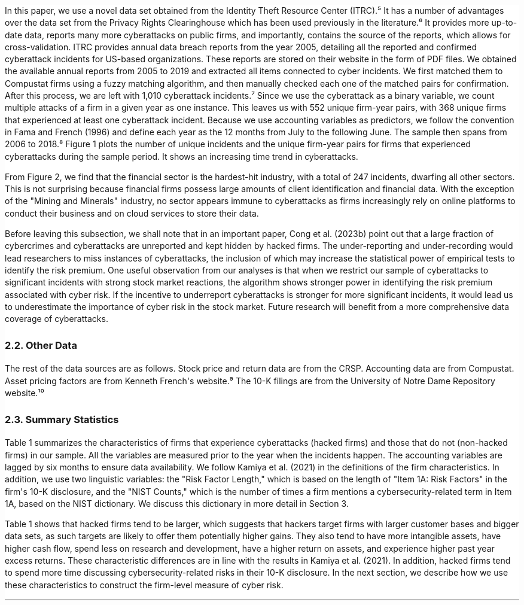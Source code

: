 In this paper, we use a novel data set obtained from the Identity Theft Resource Center (ITRC).⁵ It has a number of advantages over the data set from the Privacy Rights Clearinghouse which has been used previously in the literature.⁶ It provides more up-to-date data, reports many more cyberattacks on public firms, and importantly, contains the source of the reports, which allows for cross-validation. ITRC provides annual data breach reports from the year 2005, detailing all the reported and confirmed cyberattack incidents for US-based organizations. These reports are stored on their website in the form of PDF files. We obtained the available annual reports from 2005 to 2019 and extracted all items connected to cyber incidents. We first matched them to Compustat firms using a fuzzy matching algorithm, and then manually checked each one of the matched pairs for confirmation. After this process, we are left with 1,010 cyberattack incidents.⁷ Since we use the cyberattack as a binary variable, we count multiple attacks of a firm in a given year as one instance. This leaves us with 552 unique firm-year pairs, with 368 unique firms that experienced at least one cyberattack incident. Because we use accounting variables as predictors, we follow the convention in Fama and French (1996) and define each year as the 12 months from July to the following June. The sample then spans from 2006 to 2018.⁸ Figure 1 plots the number of unique incidents and the unique firm-year pairs for firms that experienced cyberattacks during the sample period. It shows an increasing time trend in cyberattacks.

From Figure 2, we find that the financial sector is the hardest-hit industry, with a total of 247 incidents, dwarfing all other sectors. This is not surprising because financial firms possess large amounts of client identification and financial data. With the exception of the "Mining and Minerals" industry, no sector appears immune to cyberattacks as firms increasingly rely on online platforms to conduct their business and on cloud services to store their data.

Before leaving this subsection, we shall note that in an important paper, Cong et al. (2023b) point out that a large fraction of cybercrimes and cyberattacks are unreported and kept hidden by hacked firms. The under-reporting and under-recording would lead researchers to miss instances of cyberattacks, the inclusion of which may increase the statistical power of empirical tests to identify the risk premium. One useful observation from our analyses is that when we restrict our sample of cyberattacks to significant incidents with strong stock market reactions, the algorithm shows stronger power in identifying the risk premium associated with cyber risk. If the incentive to underreport cyberattacks is stronger for more significant incidents, it would lead us to underestimate the importance of cyber risk in the stock market. Future research will benefit from a more comprehensive data coverage of cyberattacks.

### 2.2. Other Data

The rest of the data sources are as follows. Stock price and return data are from the CRSP. Accounting data are from Compustat. Asset pricing factors are from Kenneth French's website.⁹ The 10-K filings are from the University of Notre Dame Repository website.¹⁰

### 2.3. Summary Statistics

Table 1 summarizes the characteristics of firms that experience cyberattacks (hacked firms) and those that do not (non-hacked firms) in our sample. All the variables are measured prior to the year when the incidents happen. The accounting variables are lagged by six months to ensure data availability. We follow Kamiya et al. (2021) in the definitions of the firm characteristics. In addition, we use two linguistic variables: the "Risk Factor Length," which is based on the length of "Item 1A: Risk Factors" in the firm's 10-K disclosure, and the "NIST Counts," which is the number of times a firm mentions a cybersecurity-related term in Item 1A, based on the NIST dictionary. We discuss this dictionary in more detail in Section 3.

Table 1 shows that hacked firms tend to be larger, which suggests that hackers target firms with larger customer bases and bigger data sets, as such targets are likely to offer them potentially higher gains. They also tend to have more intangible assets, have higher cash flow, spend less on research and development, have a higher return on assets, and experience higher past year excess returns. These characteristic differences are in line with the results in Kamiya et al. (2021). In addition, hacked firms tend to spend more time discussing cybersecurity-related risks in their 10-K disclosure. In the next section, we describe how we use these characteristics to construct the firm-level measure of cyber risk.

---